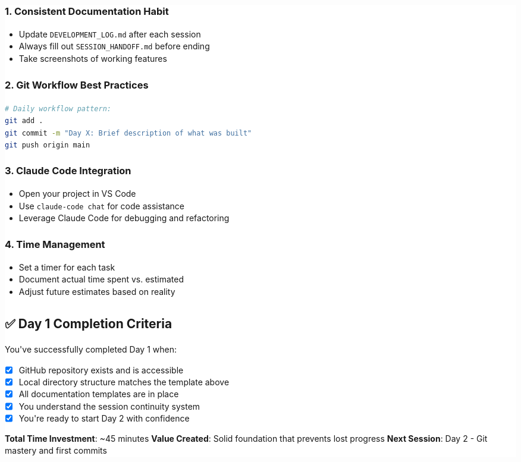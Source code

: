 ### 1. Consistent Documentation Habit
- Update `DEVELOPMENT_LOG.md` after each session
- Always fill out `SESSION_HANDOFF.md` before ending
- Take screenshots of working features

### 2. Git Workflow Best Practices
```bash
# Daily workflow pattern:
git add .
git commit -m "Day X: Brief description of what was built"
git push origin main
```

### 3. Claude Code Integration
- Open your project in VS Code
- Use `claude-code chat` for code assistance
- Leverage Claude Code for debugging and refactoring

### 4. Time Management
- Set a timer for each task
- Document actual time spent vs. estimated
- Adjust future estimates based on reality

## ✅ Day 1 Completion Criteria

You've successfully completed Day 1 when:
- [x] GitHub repository exists and is accessible
- [x] Local directory structure matches the template above
- [x] All documentation templates are in place
- [x] You understand the session continuity system
- [x] You're ready to start Day 2 with confidence

**Total Time Investment**: ~45 minutes
**Value Created**: Solid foundation that prevents lost progress
**Next Session**: Day 2 - Git mastery and first commits